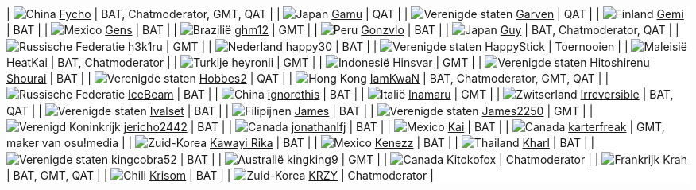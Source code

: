| ![][flag_CN] [Fycho](https://osu.ppy.sh/users/1876867)             | BAT, Chatmoderator, GMT, QAT      |
| ![][flag_JP] [Gamu](https://osu.ppy.sh/users/611174)               | QAT                               |
| ![][flag_US] [Garven](https://osu.ppy.sh/users/244216)             | QAT                               |
| ![][flag_FI] [Gemi](https://osu.ppy.sh/users/7365)                 | BAT                               |
| ![][flag_MX] [Gens](https://osu.ppy.sh/users/23062)                | BAT                               |
| ![][flag_BR] [ghm12](https://osu.ppy.sh/users/2594229)             | GMT                               |
| ![][flag_PE] [Gonzvlo](https://osu.ppy.sh/users/237733)            | BAT                               |
| ![][flag_JP] [Guy](https://osu.ppy.sh/users/91738)                 | BAT, Chatmoderator, QAT           |
| ![][flag_RU] [h3k1ru](https://osu.ppy.sh/users/291211)             | GMT                               |
| ![][flag_NL] [happy30](https://osu.ppy.sh/users/27767)             | BAT                               |
| ![][flag_US] [HappyStick](https://osu.ppy.sh/users/256802)         | Toernooien                        |
| ![][flag_MY] [HeatKai](https://osu.ppy.sh/users/332555)            | BAT, Chatmoderator                |
| ![][flag_TR] [heyronii](https://osu.ppy.sh/users/5642779)          | GMT                               |
| ![][flag_ID] [Hinsvar](https://osu.ppy.sh/users/1249323)           | GMT                               |
| ![][flag_US] [Hitoshirenu Shourai](https://osu.ppy.sh/users/602)   | BAT                               |
| ![][flag_US] [Hobbes2](https://osu.ppy.sh/users/8157492)           | QAT                               |
| ![][flag_HK] [IamKwaN](https://osu.ppy.sh/users/1856463)           | BAT, Chatmoderator, GMT, QAT      |
| ![][flag_RU] [IceBeam](https://osu.ppy.sh/users/208440)            | BAT                               |
| ![][flag_CN] [ignorethis](https://osu.ppy.sh/users/27343)          | BAT                               |
| ![][flag_IT] [Inamaru](https://osu.ppy.sh/users/76382)             | GMT                               |
| ![][flag_CH] [Irreversible](https://osu.ppy.sh/users/1287964)      | BAT, QAT                          |
| ![][flag_US] [Ivalset](https://osu.ppy.sh/users/827)               | BAT                               |
| ![][flag_PH] [James](https://osu.ppy.sh/users/5728)                | BAT                               |
| ![][flag_US] [James2250](https://osu.ppy.sh/users/16978)           | GMT                               |
| ![][flag_GB] [jericho2442](https://osu.ppy.sh/users/88904)         | BAT                               |
| ![][flag_CA] [jonathanlfj](https://osu.ppy.sh/users/270377)        | BAT                               |
| ![][flag_MX] [Kai](https://osu.ppy.sh/users/4537)                  | BAT                               |
| ![][flag_CA] [karterfreak](https://osu.ppy.sh/users/1031958)       | GMT, maker van osu!media          |
| ![][flag_KR] [Kawayi Rika](https://osu.ppy.sh/users/596298)        | BAT                               |
| ![][flag_MX] [Kenezz](https://osu.ppy.sh/users/167050)             | BAT                               |
| ![][flag_TH] [Kharl](https://osu.ppy.sh/users/452)                 | BAT                               |
| ![][flag_US] [kingcobra52](https://osu.ppy.sh/users/9934)          | BAT                               |
| ![][flag_AU] [kingking9](https://osu.ppy.sh/users/1277097)         | GMT                               |
| ![][flag_CA] [Kitokofox](https://osu.ppy.sh/users/1815420)         | Chatmoderator                     |
| ![][flag_FR] [Krah](https://osu.ppy.sh/users/1436748)              | BAT, GMT, QAT                     |
| ![][flag_CL] [Krisom](https://osu.ppy.sh/users/99269)              | BAT                               |
| ![][flag_KR] [KRZY](https://osu.ppy.sh/users/114017)               | Chatmoderator                     |

[flag_AR]: /wiki/shared/flag/AR.gif "Argentinië"
[flag_AU]: /wiki/shared/flag/AU.gif "Australië"
[flag_BE]: /wiki/shared/flag/BE.gif "België"
[flag_BR]: /wiki/shared/flag/BR.gif "Brazilië"
[flag_CA]: /wiki/shared/flag/CA.gif "Canada"
[flag_CH]: /wiki/shared/flag/CH.gif "Zwitserland"
[flag_CL]: /wiki/shared/flag/CL.gif "Chili"
[flag_CN]: /wiki/shared/flag/CN.gif "China"
[flag_CO]: /wiki/shared/flag/CO.gif "Colombië"
[flag_DE]: /wiki/shared/flag/DE.gif "Duitsland"
[flag_DO]: /wiki/shared/flag/DO.gif "Domunicaanse Republiek"
[flag_ES]: /wiki/shared/flag/ES.gif "Spanje"
[flag_FI]: /wiki/shared/flag/FI.gif "Finland"
[flag_FR]: /wiki/shared/flag/FR.gif "Frankrijk"
[flag_GB]: /wiki/shared/flag/GB.gif "Verenigd Koninkrijk"
[flag_GR]: /wiki/shared/flag/GR.gif "Griekenland"
[flag_HK]: /wiki/shared/flag/HK.gif "Hong Kong"
[flag_HR]: /wiki/shared/flag/HR.gif "Kroatië"
[flag_HU]: /wiki/shared/flag/HU.gif "Hongarije"
[flag_ID]: /wiki/shared/flag/ID.gif "Indonesië"
[flag_IT]: /wiki/shared/flag/IT.gif "Italië"
[flag_JP]: /wiki/shared/flag/JP.gif "Japan"
[flag_KR]: /wiki/shared/flag/KR.gif "Zuid-Korea"
[flag_MD]: /wiki/shared/flag/MD.gif "Moldavië"
[flag_MX]: /wiki/shared/flag/MX.gif "Mexico"
[flag_MY]: /wiki/shared/flag/MY.gif "Maleisië"
[flag_NL]: /wiki/shared/flag/NL.gif "Nederland"
[flag_NO]: /wiki/shared/flag/NO.gif "Noorwegen"
[flag_NZ]: /wiki/shared/flag/NZ.gif "Nieuw-Zeeland"
[flag_PE]: /wiki/shared/flag/PE.gif "Peru"
[flag_PH]: /wiki/shared/flag/PH.gif "Filipijnen"
[flag_PL]: /wiki/shared/flag/PL.gif "Polen"
[flag_RU]: /wiki/shared/flag/RU.gif "Russische Federatie"
[flag_SE]: /wiki/shared/flag/SE.gif "Zweden"
[flag_SG]: /wiki/shared/flag/SG.gif "Singapore"
[flag_TH]: /wiki/shared/flag/TH.gif "Thailand"
[flag_TR]: /wiki/shared/flag/TR.gif "Turkije"
[flag_TW]: /wiki/shared/flag/TW.gif "Taiwan"
[flag_US]: /wiki/shared/flag/US.gif "Verenigde staten"
[flag_UY]: /wiki/shared/flag/UY.gif "Uruguay"
[flag_ZA]: /wiki/shared/flag/ZA.gif "Zuid-Afrika"